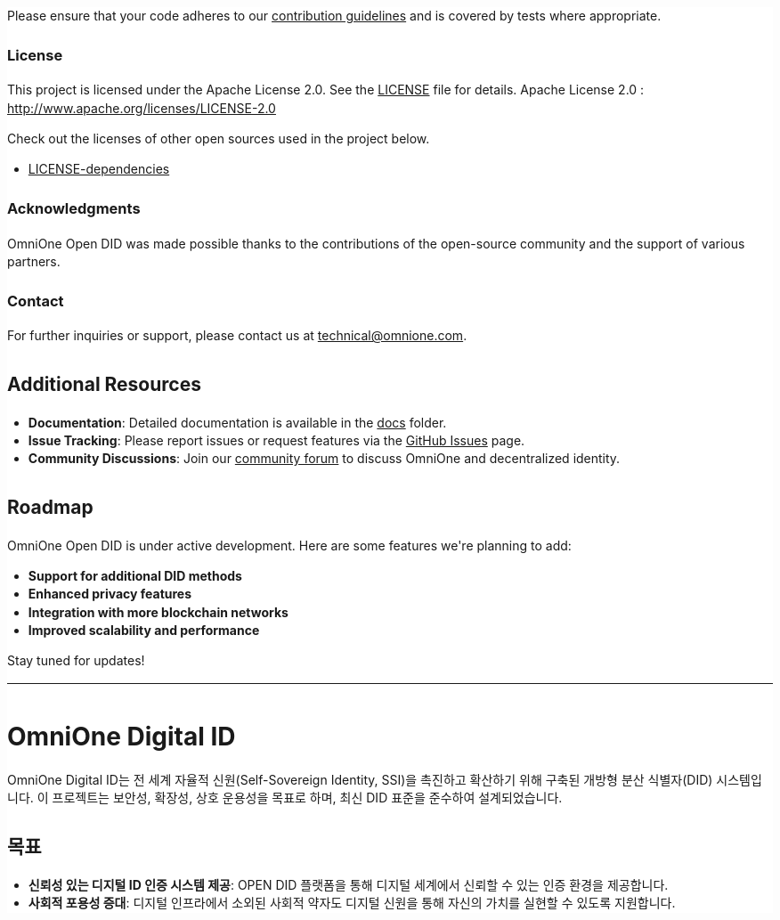 Please ensure that your code adheres to our [contribution guidelines](CONTRIBUTING.md) and is covered by tests where appropriate.

### License

This project is licensed under the Apache License 2.0. See the [LICENSE](LICENSE) file for details.
Apache License 2.0 : http://www.apache.org/licenses/LICENSE-2.0

Check out the licenses of other open sources used in the project below.

* [LICENSE-dependencies](/LICENSE-dependencies.md)

### Acknowledgments

OmniOne Open DID was made possible thanks to the contributions of the open-source community and the support of various partners.

### Contact

For further inquiries or support, please contact us at [technical@omnione.com](mailto:technical@omnione.net).

## Additional Resources

- **Documentation**: Detailed documentation is available in the [docs](docs) folder.
- **Issue Tracking**: Please report issues or request features via the [GitHub Issues](https://github.com/yourusername/OmniOne/issues) page.
- **Community Discussions**: Join our [community forum](https://community.omnione.com) to discuss OmniOne and decentralized identity.

## Roadmap

OmniOne Open DID is under active development. Here are some features we're planning to add:

- **Support for additional DID methods**
- **Enhanced privacy features**
- **Integration with more blockchain networks**
- **Improved scalability and performance**

Stay tuned for updates!


---
# OmniOne Digital ID

OmniOne Digital ID는 전 세계 자율적 신원(Self-Sovereign Identity, SSI)을 촉진하고 확산하기 위해 구축된 개방형 분산 식별자(DID) 시스템입니다. 이 프로젝트는 보안성, 확장성, 상호 운용성을 목표로 하며, 최신 DID 표준을 준수하여 설계되었습니다.

## 목표
- **신뢰성 있는 디지털 ID 인증 시스템 제공**: OPEN DID 플랫폼을 통해 디지털 세계에서 신뢰할 수 있는 인증 환경을 제공합니다.
- **사회적 포용성 증대**: 디지털 인프라에서 소외된 사회적 약자도 디지털 신원을 통해 자신의 가치를 실현할 수 있도록 지원합니다.
